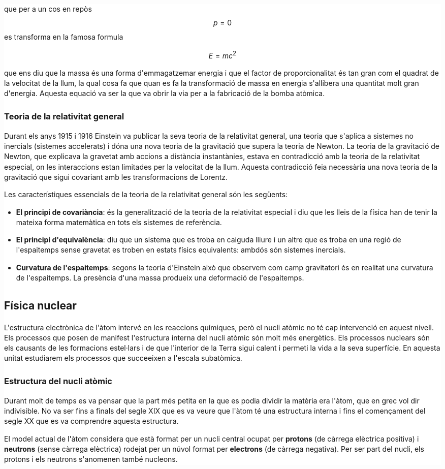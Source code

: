 que per a un cos en repòs $$p=0$$ es transforma en la famosa formula
 
 $$E=mc^{2}$$
 
que ens diu que la massa és una forma d'emmagatzemar energia i que el factor de proporcionalitat és tan gran com el quadrat de la velocitat de la llum, la qual cosa fa que quan es fa la transformació de massa en energia s'allibera una quantitat molt gran d'energia. Aquesta equació va ser la que va obrir la via per a la fabricació de la bomba atòmica.

### Teoria de la relativitat general

Durant els anys 1915 i 1916 Einstein va publicar la seva teoria de la relativitat general, una teoria que s'aplica a sistemes no inercials (sistemes accelerats) i dóna una nova teoria de la gravitació que supera la teoria de Newton. La teoria de la gravitació de Newton, que explicava la gravetat amb accions a distància instantànies, estava en contradicció amb la teoria de la relativitat especial, on les interaccions estan limitades per la velocitat de la llum. Aquesta contradicció feia necessària una nova teoria de la gravitació que sigui covariant amb les transformacions de Lorentz.

Les característiques essencials de la teoria de la relativitat general són les següents:

* **El principi de covariància**: és la generalització de la teoria de la relativitat especial i diu que les lleis de la física han de tenir la mateixa forma matemàtica en tots els sistemes de referència.

* **El principi d'equivalència**: diu que un sistema que es troba en caiguda lliure i un altre que es troba en una regió de l'espaitemps sense gravetat es troben en estats físics equivalents: ambdós són sistemes inercials.

* **Curvatura de l'espaitemps**: segons la teoria d'Einstein això que observem com camp gravitatori és en realitat una curvatura de l'espaitemps. La presència d'una massa produeix una deformació de l'espaitemps.

## Física nuclear

L'estructura electrònica de l'àtom intervé en les reaccions químiques, però el nucli atòmic no té cap intervenció en aquest nivell. Els processos que posen de manifest l'estructura interna del nucli atòmic són molt més energètics. Els processos nuclears són els causants de les formacions estel·lars i de que l'interior de la Terra sigui calent i permeti la vida a la seva superfície. En aquesta unitat estudiarem els processos que succeeixen a l'escala subatòmica.

### Estructura del nucli atòmic

Durant molt de temps es va pensar que la part més petita en la que es podia dividir la matèria era l'àtom, que en grec vol dir indivisible. No va ser fins a finals del segle XIX que es va veure que l'àtom té una estructura interna i fins el començament del segle XX que es va comprendre aquesta estructura. 

El model actual de l'àtom considera que està format per un nucli central ocupat per **protons** (de càrrega elèctrica positiva) i **neutrons** (sense càrrega elèctrica) rodejat per un núvol format per **electrons** (de càrrega negativa). Per ser part del nucli, els protons i els neutrons s'anomenen també nucleons.
